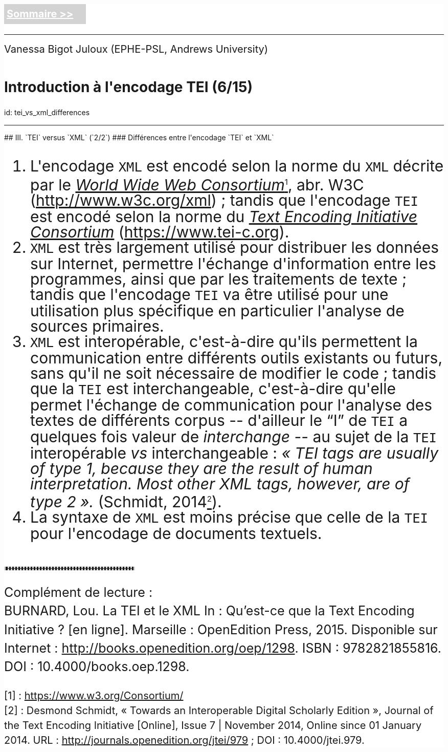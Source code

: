 <div class="footer">
<p style="font-size:20px; background-color: #D3D3D3; width: 150px; padding: 5px;"><b><a href="#/tei_sommaire" style="color: white">Sommaire >></a></b></p>
<hr><span style="font-size: 20px">Vanessa Bigot Juloux (EPHE-PSL, Andrews University)</span>
</div>



Introduction à l'encodage TEI (6/15)
========================================================
id: tei_vs_xml_differences
<hr>
## III. `TEI` versus `XML` (`2/2`)
### Différences entre l'encodage `TEI` et `XML`

<ul style="list-style-type:decimal; font-size: 30px ; line-height: 1em">
<li>L'encodage <code>XML</code> est encodé selon la norme du <code>XML</code> décrite par le <i><a href="http://www.w3c.org/xml" target="_blank">World Wide Web Consortium</a></i><a href="#1"><sup style="font-size: 15px">1</sup></a>, abr. W3C (<a href="http://www.w3c.org/xml" target="_blank">http://www.w3c.org/xml</a>) ; tandis que l'encodage <code>TEI</code> est encodé selon la norme du <i><a href="https://www.tei-c.org" target="_blank">Text Encoding Initiative Consortium</a></i> (<a href="https://www.tei-c.org" target="_blank">https://www.tei-c.org</a>).</li>
<li><code>XML</code> est très largement utilisé pour distribuer les données sur Internet, permettre l'échange d'information entre les programmes, ainsi que par les traitements de texte ; tandis que l'encodage <code>TEI</code> va être utilisé pour une utilisation plus spécifique en particulier l'analyse de sources primaires.</li>
<li><code>XML</code> est interopérable, c'est-à-dire qu'ils permettent la communication entre différents outils existants ou futurs, sans qu'il ne soit nécessaire de modifier le code ; tandis que la <code>TEI</code> est interchangeable, c'est-à-dire qu'elle permet l'échange de communication pour l'analyse des textes de différents corpus -- d'ailleur le “I” de <code>TEI</code> a quelques fois valeur de <i>interchange</i> -- au sujet de la <code>TEI</code> interopérable <i>vs</i> interchangeable : <cite>« TEI tags are usually of type 1, because they are the result of human interpretation. Most other XML tags, however, are of type 2 ».</cite> (Schmidt, 2014<a href="#2"><sup style="font-size: 15px">2</sup></a>).</li>
<li>La syntaxe de <code>XML</code> est moins précise que celle de la <code>TEI</code> pour l'encodage de documents textuels.  </li>
</ul>

<hr style="border-style: dotted; border-color: #D3D3D3; margin-top: 50px; width: 250px;  margin-left: 0px" />
<p style="font-size: 25px">Complément de lecture :<br> BURNARD, Lou. La TEI et le XML In : Qu’est-ce que la Text Encoding Initiative ? [en ligne]. Marseille : OpenEdition Press, 2015. Disponible sur Internet : <a href="http://books.openedition.org/oep/1298" target="_blank">http://books.openedition.org/oep/1298</a>. ISBN : 9782821855816. DOI : 10.4000/books.oep.1298.</p>

<p style="font-size:20px"><a id="1">[1]</a> : <a href="https://www.w3.org/Consortium/" target="_blank">https://www.w3.org/Consortium/</a><br>
<a id="2">[2]</a> : Desmond Schmidt, « Towards an Interoperable Digital Scholarly Edition », Journal of the Text Encoding Initiative [Online], Issue 7 | November 2014, Online since 01 January 2014. URL : <a href="http://journals.openedition.org/jtei/979" target="_blank">http://journals.openedition.org/jtei/979</a> ; DOI : 10.4000/jtei.979.
</p>
